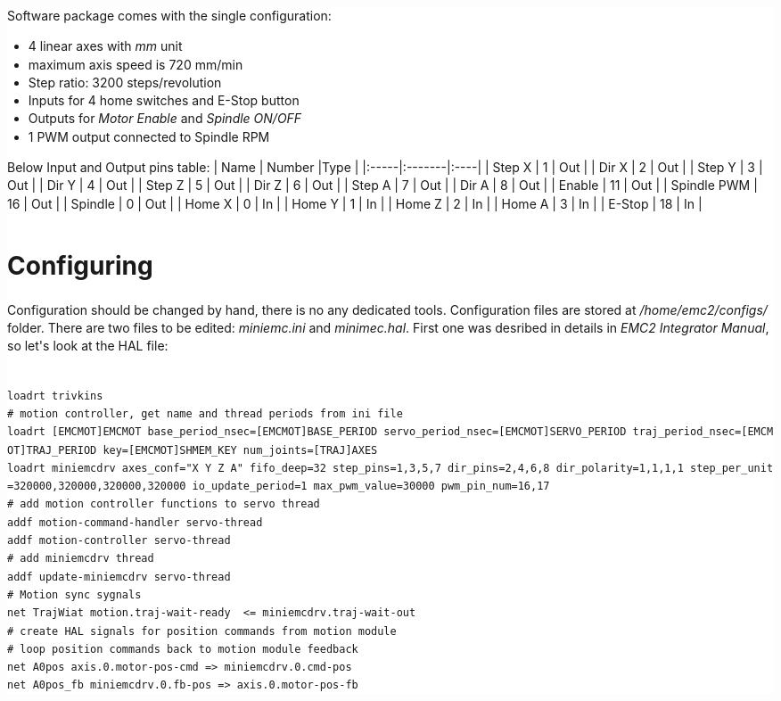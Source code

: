 Software package comes with the single configuration:
  * 4 linear axes with _mm_ unit
  * maximum axis speed is 720 mm/min
  * Step ratio: 3200 steps/revolution
  * Inputs for 4 home switches and E-Stop button
  * Outputs for _Motor Enable_ and _Spindle ON/OFF_
  * 1 PWM output connected to Spindle RPM

Below Input and Output pins table:
| Name | Number |Type |
|:-----|:-------|:----|
| Step X | 1      | Out |
| Dir X | 2      | Out |
| Step Y | 3      | Out |
| Dir Y | 4      | Out |
| Step Z | 5      | Out |
| Dir Z | 6      | Out |
| Step A | 7      | Out |
| Dir A | 8      | Out |
| Enable | 11     | Out |
| Spindle PWM | 16     | Out |
| Spindle | 0      | Out |
| Home X | 0      | In  |
| Home Y | 1      | In  |
| Home Z | 2      | In  |
| Home A | 3      | In  |
| E-Stop | 18     | In  |

# Configuring #
Configuration should be changed by hand, there is no any dedicated tools. Configuration files are stored at _/home/emc2/configs/_ folder. There are two files to be edited: _miniemc.ini_ and _minimec.hal_. First one was desribed in details in _EMC2 Integrator Manual_, so let's look at the HAL file:
```

loadrt trivkins
# motion controller, get name and thread periods from ini file
loadrt [EMCMOT]EMCMOT base_period_nsec=[EMCMOT]BASE_PERIOD servo_period_nsec=[EMCMOT]SERVO_PERIOD traj_period_nsec=[EMCMOT]TRAJ_PERIOD key=[EMCMOT]SHMEM_KEY num_joints=[TRAJ]AXES
loadrt miniemcdrv axes_conf="X Y Z A" fifo_deep=32 step_pins=1,3,5,7 dir_pins=2,4,6,8 dir_polarity=1,1,1,1 step_per_unit=320000,320000,320000,320000 io_update_period=1 max_pwm_value=30000 pwm_pin_num=16,17
# add motion controller functions to servo thread
addf motion-command-handler servo-thread
addf motion-controller servo-thread
# add miniemcdrv thread
addf update-miniemcdrv servo-thread
# Motion sync sygnals
net TrajWiat motion.traj-wait-ready  <= miniemcdrv.traj-wait-out
# create HAL signals for position commands from motion module
# loop position commands back to motion module feedback
net A0pos axis.0.motor-pos-cmd => miniemcdrv.0.cmd-pos
net A0pos_fb miniemcdrv.0.fb-pos => axis.0.motor-pos-fb
```